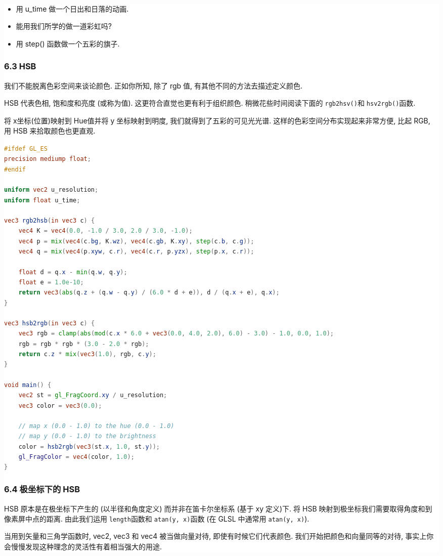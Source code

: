 - 用 u_time 做一个日出和日落的动画.

- 能用我们所学的做一道彩虹吗?

- 用 step() 函数做一个五彩的旗子.

### 6.3 HSB

我们不能脱离色彩空间来谈论颜色. 正如你所知, 除了 rgb 值, 有其他不同的方法去描述定义颜色.

HSB 代表色相, 饱和度和亮度 (或称为值). 这更符合直觉也更有利于组织颜色. 稍微花些时间阅读下面的 `rgb2hsv()`和 `hsv2rgb()`函数.

将 x坐标(位置)映射到 Hue值并将 y 坐标映射到明度, 我们就得到了五彩的可见光光谱. 这样的色彩空间分布实现起来非常方便, 比起 RGB, 用 HSB 来拾取颜色也更直观.

```glsl
#ifdef GL_ES
precision mediump float;
#endif

uniform vec2 u_resolution;
uniform float u_time;

vec3 rgb2hsb(in vec3 c) {
    vec4 K = vec4(0.0, -1.0 / 3.0, 2.0 / 3.0, -1.0);
    vec4 p = mix(vec4(c.bg, K.wz), vec4(c.gb, K.xy), step(c.b, c.g));
    vec4 q = mix(vec4(p.xyw, c.r), vec4(c.r, p.yzx), step(p.x, c.r));
    
    float d = q.x - min(q.w, q.y);
    float e = 1.0e-10;
    return vec3(abs(q.z + (q.w - q.y) / (6.0 * d + e)), d / (q.x + e), q.x);
}

vec3 hsb2rgb(in vec3 c) {
    vec3 rgb = clamp(abs(mod(c.x * 6.0 + vec3(0.0, 4.0, 2.0), 6.0) - 3.0) - 1.0, 0.0, 1.0);
    rgb = rgb * rgb * (3.0 - 2.0 * rgb);
    return c.z * mix(vec3(1.0), rgb, c.y);
}

void main() {
    vec2 st = gl_FragCoord.xy / u_resolution;
    vec3 color = vec3(0.0);
    
    // map x (0.0 - 1.0) to the hue (0.0 - 1.0)
    // map y (0.0 - 1.0) to the brightness
    color = hsb2rgb(vec3(st.x, 1.0, st.y));
    gl_FragColor = vec4(color, 1.0);
}
```

### 6.4 极坐标下的 HSB

HSB 原本是在极坐标下产生的 (以半径和角度定义) 而并非在笛卡尔坐标系 (基于 xy 定义)下. 将 HSB 映射到极坐标我们需要取得角度和到像素屏中点的距离. 由此我们运用 `length`函数和 `atan(y, x)`函数 (在 GLSL 中通常用 `atan(y, x)`).

当用到矢量和三角学函数时, vec2, vec3 和 vec4 被当做向量对待, 即使有时候它们代表颜色. 我们开始把颜色和向量同等的对待, 事实上你会慢慢发现这种理念的灵活性有着相当强大的用途.
